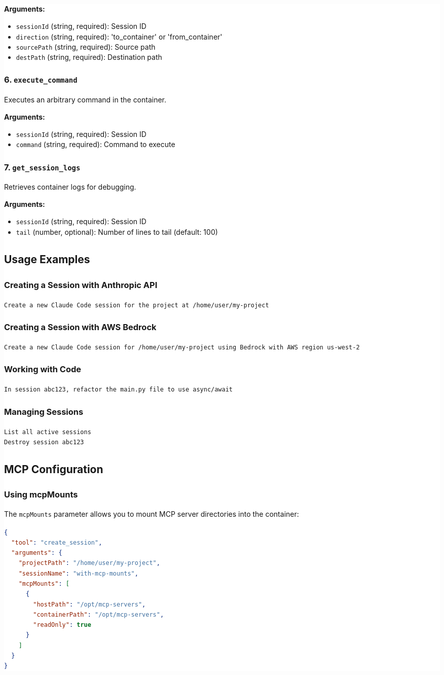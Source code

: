 **Arguments:**
- `sessionId` (string, required): Session ID
- `direction` (string, required): 'to_container' or 'from_container'
- `sourcePath` (string, required): Source path
- `destPath` (string, required): Destination path

### 6. `execute_command`
Executes an arbitrary command in the container.

**Arguments:**
- `sessionId` (string, required): Session ID
- `command` (string, required): Command to execute

### 7. `get_session_logs`
Retrieves container logs for debugging.

**Arguments:**
- `sessionId` (string, required): Session ID
- `tail` (number, optional): Number of lines to tail (default: 100)

## Usage Examples

### Creating a Session with Anthropic API
```
Create a new Claude Code session for the project at /home/user/my-project
```

### Creating a Session with AWS Bedrock
```
Create a new Claude Code session for /home/user/my-project using Bedrock with AWS region us-west-2
```

### Working with Code
```
In session abc123, refactor the main.py file to use async/await
```

### Managing Sessions
```
List all active sessions
Destroy session abc123
```

## MCP Configuration

### Using mcpMounts

The `mcpMounts` parameter allows you to mount MCP server directories into the container:

```json
{
  "tool": "create_session",
  "arguments": {
    "projectPath": "/home/user/my-project",
    "sessionName": "with-mcp-mounts",
    "mcpMounts": [
      {
        "hostPath": "/opt/mcp-servers",
        "containerPath": "/opt/mcp-servers",
        "readOnly": true
      }
    ]
  }
}
```